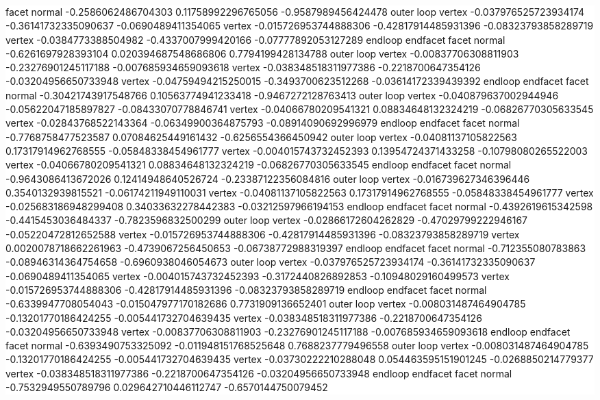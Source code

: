 facet normal -0.2586062486704303 0.11758992296765056 -0.9587989456424478
outer loop
vertex -0.037976525723934174 -0.36141732335090637 -0.0690489411354065
vertex -0.015726953744888306 -0.42817914485931396 -0.08323793858289719
vertex -0.0384773388504982 -0.4337007999420166 -0.07777892053127289
endloop
endfacet
facet normal -0.6261697928393104 0.020394687548686806 0.7794199428134788
outer loop
vertex -0.00837706308811903 -0.23276901245117188 -0.007685934659093618
vertex -0.038348518311977386 -0.2218700647354126 -0.03204956650733948
vertex -0.04759494215250015 -0.3493700623512268 -0.03614172339439392
endloop
endfacet
facet normal -0.30421743917548766 0.10563774941233418 -0.9467272128763413
outer loop
vertex -0.040879637002944946 -0.05622047185897827 -0.08433070778846741
vertex -0.04066780209541321 0.08834648132324219 -0.06826770305633545
vertex -0.02843768522143364 -0.06349900364875793 -0.08914090692996979
endloop
endfacet
facet normal -0.7768758477523587 0.07084625449161432 -0.6256554366450942
outer loop
vertex -0.04081137105822563 0.17317914962768555 -0.05848338454961777
vertex -0.004015743732452393 0.13954724371433258 -0.10798080265522003
vertex -0.04066780209541321 0.08834648132324219 -0.06826770305633545
endloop
endfacet
facet normal -0.9643086413672026 0.12414948640526724 -0.23387122356084816
outer loop
vertex -0.016739627346396446 0.3540132939815521 -0.06174211949110031
vertex -0.04081137105822563 0.17317914962768555 -0.05848338454961777
vertex -0.025683186948299408 0.34033632278442383 -0.03212597966194153
endloop
endfacet
facet normal -0.4392619615342598 -0.4415453036484337 -0.7823596832500299
outer loop
vertex -0.02866172604262829 -0.47029799222946167 -0.05220472812652588
vertex -0.015726953744888306 -0.42817914485931396 -0.08323793858289719
vertex 0.0020078718662261963 -0.4739067256450653 -0.06738772988319397
endloop
endfacet
facet normal -0.712355080783863 -0.08946314364754658 -0.6960938046054673
outer loop
vertex -0.037976525723934174 -0.36141732335090637 -0.0690489411354065
vertex -0.004015743732452393 -0.3172440826892853 -0.10948029160499573
vertex -0.015726953744888306 -0.42817914485931396 -0.08323793858289719
endloop
endfacet
facet normal -0.6339947708054043 -0.015047977170182686 0.7731909136652401
outer loop
vertex -0.008031487464904785 -0.13201770186424255 -0.005441732704639435
vertex -0.038348518311977386 -0.2218700647354126 -0.03204956650733948
vertex -0.00837706308811903 -0.23276901245117188 -0.007685934659093618
endloop
endfacet
facet normal -0.6393490753325092 -0.011948151768525648 0.7688237779496558
outer loop
vertex -0.008031487464904785 -0.13201770186424255 -0.005441732704639435
vertex -0.03730222210288048 0.054463595151901245 -0.0268850214779377
vertex -0.038348518311977386 -0.2218700647354126 -0.03204956650733948
endloop
endfacet
facet normal -0.7532949550789796 0.029642710446112747 -0.6570144750079452